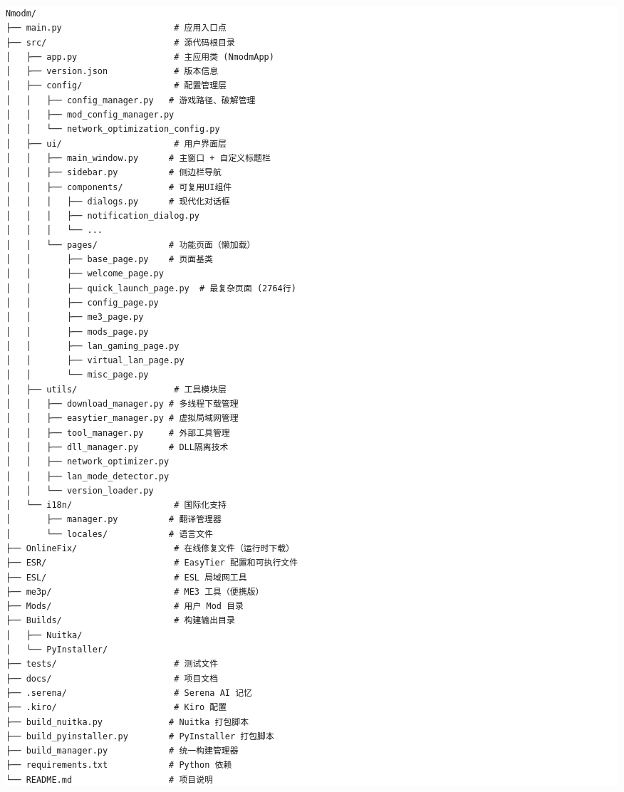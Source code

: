 ```
Nmodm/
├── main.py                      # 应用入口点
├── src/                         # 源代码根目录
│   ├── app.py                   # 主应用类 (NmodmApp)
│   ├── version.json             # 版本信息
│   ├── config/                  # 配置管理层
│   │   ├── config_manager.py   # 游戏路径、破解管理
│   │   ├── mod_config_manager.py
│   │   └── network_optimization_config.py
│   ├── ui/                      # 用户界面层
│   │   ├── main_window.py      # 主窗口 + 自定义标题栏
│   │   ├── sidebar.py          # 侧边栏导航
│   │   ├── components/         # 可复用UI组件
│   │   │   ├── dialogs.py      # 现代化对话框
│   │   │   ├── notification_dialog.py
│   │   │   └── ...
│   │   └── pages/              # 功能页面（懒加载）
│   │       ├── base_page.py    # 页面基类
│   │       ├── welcome_page.py
│   │       ├── quick_launch_page.py  # 最复杂页面 (2764行)
│   │       ├── config_page.py
│   │       ├── me3_page.py
│   │       ├── mods_page.py
│   │       ├── lan_gaming_page.py
│   │       ├── virtual_lan_page.py
│   │       └── misc_page.py
│   ├── utils/                   # 工具模块层
│   │   ├── download_manager.py # 多线程下载管理
│   │   ├── easytier_manager.py # 虚拟局域网管理
│   │   ├── tool_manager.py     # 外部工具管理
│   │   ├── dll_manager.py      # DLL隔离技术
│   │   ├── network_optimizer.py
│   │   ├── lan_mode_detector.py
│   │   └── version_loader.py
│   └── i18n/                    # 国际化支持
│       ├── manager.py          # 翻译管理器
│       └── locales/            # 语言文件
├── OnlineFix/                   # 在线修复文件（运行时下载）
├── ESR/                         # EasyTier 配置和可执行文件
├── ESL/                         # ESL 局域网工具
├── me3p/                        # ME3 工具（便携版）
├── Mods/                        # 用户 Mod 目录
├── Builds/                      # 构建输出目录
│   ├── Nuitka/
│   └── PyInstaller/
├── tests/                       # 测试文件
├── docs/                        # 项目文档
├── .serena/                     # Serena AI 记忆
├── .kiro/                       # Kiro 配置
├── build_nuitka.py             # Nuitka 打包脚本
├── build_pyinstaller.py        # PyInstaller 打包脚本
├── build_manager.py            # 统一构建管理器
├── requirements.txt            # Python 依赖
└── README.md                   # 项目说明
```
